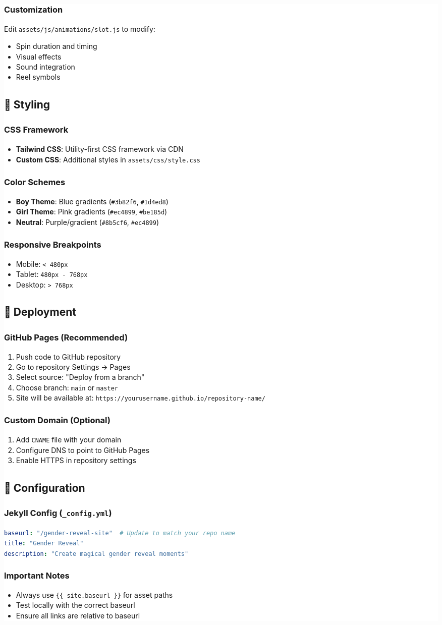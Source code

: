 ### Customization
Edit `assets/js/animations/slot.js` to modify:
- Spin duration and timing
- Visual effects
- Sound integration
- Reel symbols

## 🎨 Styling

### CSS Framework
- **Tailwind CSS**: Utility-first CSS framework via CDN
- **Custom CSS**: Additional styles in `assets/css/style.css`

### Color Schemes
- **Boy Theme**: Blue gradients (`#3b82f6`, `#1d4ed8`)
- **Girl Theme**: Pink gradients (`#ec4899`, `#be185d`)
- **Neutral**: Purple/gradient (`#8b5cf6`, `#ec4899`)

### Responsive Breakpoints
- Mobile: `< 480px`
- Tablet: `480px - 768px` 
- Desktop: `> 768px`

## 🚀 Deployment

### GitHub Pages (Recommended)
1. Push code to GitHub repository
2. Go to repository Settings → Pages
3. Select source: "Deploy from a branch"
4. Choose branch: `main` or `master`
5. Site will be available at: `https://yourusername.github.io/repository-name/`

### Custom Domain (Optional)
1. Add `CNAME` file with your domain
2. Configure DNS to point to GitHub Pages
3. Enable HTTPS in repository settings

## 🔧 Configuration

### Jekyll Config (`_config.yml`)
```yaml
baseurl: "/gender-reveal-site"  # Update to match your repo name
title: "Gender Reveal"
description: "Create magical gender reveal moments"
```

### Important Notes
- Always use `{{ site.baseurl }}` for asset paths
- Test locally with the correct baseurl
- Ensure all links are relative to baseurl
